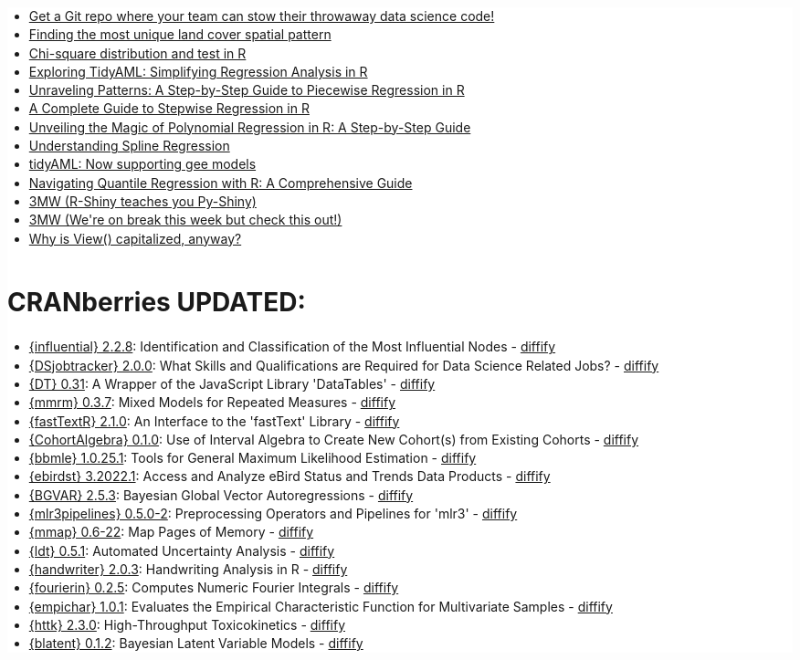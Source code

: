 + [Get a Git repo where your team can stow their throwaway data science code!](https://sumsar.net/blog/git-repo-to-stash-throwaway-code/)
+ [Finding the most unique land cover spatial pattern](https://jakubnowosad.com/posts/2023-12-03-motif-bp8/index.html)
+ [Chi-square distribution and test in R](https://www.codingthepast.com/2023/12/04/Chi-square-distribution-in-R.html)
+ [Exploring TidyAML: Simplifying Regression Analysis in R](https://www.spsanderson.com/steveondata/posts/2023-12-08/index.html)
+ [Unraveling Patterns: A Step-by-Step Guide to Piecewise Regression in R](https://www.spsanderson.com/steveondata/posts/2023-12-07/index.html)
+ [A Complete Guide to Stepwise Regression in R](https://www.spsanderson.com/steveondata/posts/2023-12-06/index.html)
+ [Unveiling the Magic of Polynomial Regression in R: A Step-by-Step Guide](https://www.spsanderson.com/steveondata/posts/2023-12-05/index.html)
+ [Understanding Spline Regression](https://www.spsanderson.com/steveondata/posts/2023-12-04/index.html)
+ [tidyAML: Now supporting gee models](https://www.spsanderson.com/steveondata/posts/2023-12-01/index.html)
+ [Navigating Quantile Regression with R: A Comprehensive Guide](https://www.spsanderson.com/steveondata/posts/2023-11-29/index.html)
+ [3MW (R-Shiny teaches you Py-Shiny)](https://3mw.albert-rapp.de/p/shiny-for-python)
+ [3MW (We're on break this week but check this out!)](https://3mw.albert-rapp.de/p/3mw-break-week-check)
+ [Why is View() capitalized, anyway?](https://mm218.dev/posts/2023-12-07-View/index.html)
# CRANberries UPDATED: ##
+ [{influential} 2.2.8](https://cran.r-project.org/package=influential): Identification and Classification of the Most Influential Nodes - [diffify](https://diffify.com/R/influential)
+ [{DSjobtracker} 2.0.0](https://cran.r-project.org/package=DSjobtracker): What Skills and Qualifications are Required for Data Science
Related Jobs? - [diffify](https://diffify.com/R/DSjobtracker)
+ [{DT} 0.31](https://cran.r-project.org/package=DT): A Wrapper of the JavaScript Library 'DataTables' - [diffify](https://diffify.com/R/DT)
+ [{mmrm} 0.3.7](https://cran.r-project.org/package=mmrm): Mixed Models for Repeated Measures - [diffify](https://diffify.com/R/mmrm)
+ [{fastTextR} 2.1.0](https://cran.r-project.org/package=fastTextR): An Interface to the 'fastText' Library - [diffify](https://diffify.com/R/fastTextR)
+ [{CohortAlgebra} 0.1.0](https://cran.r-project.org/package=CohortAlgebra): Use of Interval Algebra to Create New Cohort(s) from Existing
Cohorts - [diffify](https://diffify.com/R/CohortAlgebra)
+ [{bbmle} 1.0.25.1](https://cran.r-project.org/package=bbmle): Tools for General Maximum Likelihood Estimation - [diffify](https://diffify.com/R/bbmle)
+ [{ebirdst} 3.2022.1](https://cran.r-project.org/package=ebirdst): Access and Analyze eBird Status and Trends Data Products - [diffify](https://diffify.com/R/ebirdst)
+ [{BGVAR} 2.5.3](https://cran.r-project.org/package=BGVAR): Bayesian Global Vector Autoregressions - [diffify](https://diffify.com/R/BGVAR)
+ [{mlr3pipelines} 0.5.0-2](https://cran.r-project.org/package=mlr3pipelines): Preprocessing Operators and Pipelines for 'mlr3' - [diffify](https://diffify.com/R/mlr3pipelines)
+ [{mmap} 0.6-22](https://cran.r-project.org/package=mmap): Map Pages of Memory - [diffify](https://diffify.com/R/mmap)
+ [{ldt} 0.5.1](https://cran.r-project.org/package=ldt): Automated Uncertainty Analysis - [diffify](https://diffify.com/R/ldt)
+ [{handwriter} 2.0.3](https://cran.r-project.org/package=handwriter): Handwriting Analysis in R - [diffify](https://diffify.com/R/handwriter)
+ [{fourierin} 0.2.5](https://cran.r-project.org/package=fourierin): Computes Numeric Fourier Integrals - [diffify](https://diffify.com/R/fourierin)
+ [{empichar} 1.0.1](https://cran.r-project.org/package=empichar): Evaluates the Empirical Characteristic Function for Multivariate
Samples - [diffify](https://diffify.com/R/empichar)
+ [{httk} 2.3.0](https://cran.r-project.org/package=httk): High-Throughput Toxicokinetics - [diffify](https://diffify.com/R/httk)
+ [{blatent} 0.1.2](https://cran.r-project.org/package=blatent): Bayesian Latent Variable Models - [diffify](https://diffify.com/R/blatent)